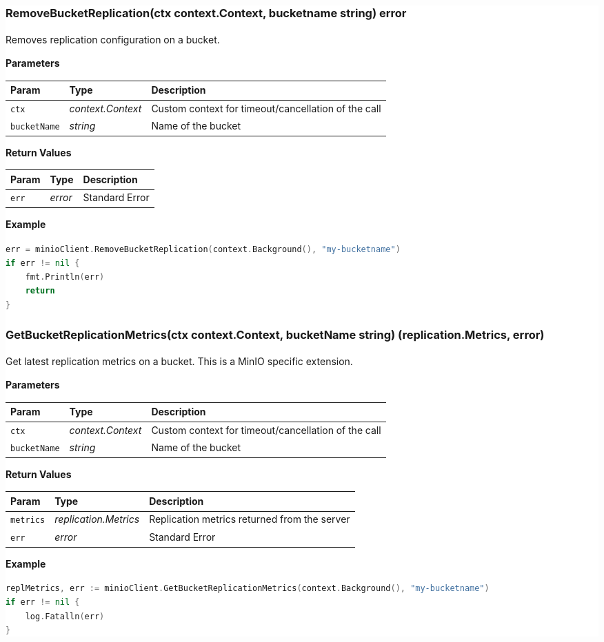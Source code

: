### RemoveBucketReplication(ctx context.Context, bucketname string) error

Removes replication configuration on a bucket.

**Parameters**

| Param        | Type              | Description                                         |
| :----------- | :---------------- | :-------------------------------------------------- |
| `ctx`        | _context.Context_ | Custom context for timeout/cancellation of the call |
| `bucketName` | _string_          | Name of the bucket                                  |

**Return Values**

| Param | Type    | Description    |
| :---- | :------ | :------------- |
| `err` | _error_ | Standard Error |

**Example**

```go
err = minioClient.RemoveBucketReplication(context.Background(), "my-bucketname")
if err != nil {
    fmt.Println(err)
    return
}
```

<a name="GetBucketReplicationMetrics"></a>

### GetBucketReplicationMetrics(ctx context.Context, bucketName string) (replication.Metrics, error)

Get latest replication metrics on a bucket. This is a MinIO specific extension.

**Parameters**

| Param        | Type              | Description                                         |
| :----------- | :---------------- | :-------------------------------------------------- |
| `ctx`        | _context.Context_ | Custom context for timeout/cancellation of the call |
| `bucketName` | _string_          | Name of the bucket                                  |

**Return Values**

| Param     | Type                  | Description                                  |
| :-------- | :-------------------- | :------------------------------------------- |
| `metrics` | _replication.Metrics_ | Replication metrics returned from the server |
| `err`     | _error_               | Standard Error                               |

**Example**

```go
replMetrics, err := minioClient.GetBucketReplicationMetrics(context.Background(), "my-bucketname")
if err != nil {
    log.Fatalln(err)
}
```
